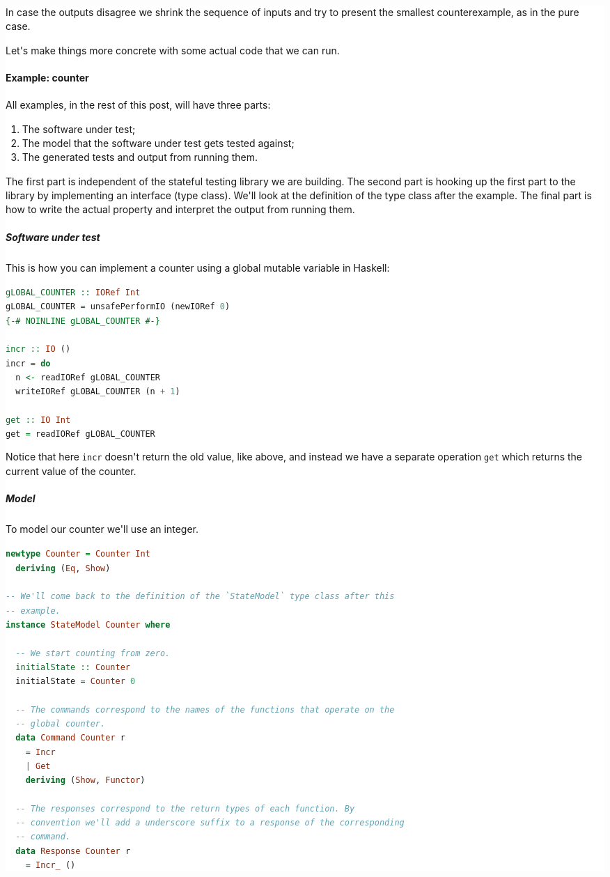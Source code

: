 In case the outputs disagree we shrink the sequence of inputs and try to present
the smallest counterexample, as in the pure case.

Let's make things more concrete with some actual code that we can run.

#### Example: counter

All examples, in the rest of this post, will have three parts:

  1. The software under test;
  2. The model that the software under test gets tested against;
  3. The generated tests and output from running them.

The first part is independent of the stateful testing library we are building.
The second part is hooking up the first part to the library by implementing an
interface (type class). We'll look at the definition of the type class after the
example. The final part is how to write the actual property and interpret the
output from running them.

##### Software under test

This is how you can implement a counter using a global mutable variable in
Haskell:

```haskell
gLOBAL_COUNTER :: IORef Int
gLOBAL_COUNTER = unsafePerformIO (newIORef 0)
{-# NOINLINE gLOBAL_COUNTER #-}

incr :: IO ()
incr = do
  n <- readIORef gLOBAL_COUNTER
  writeIORef gLOBAL_COUNTER (n + 1)

get :: IO Int
get = readIORef gLOBAL_COUNTER
```

Notice that here `incr` doesn't return the old value, like above, and instead we
have a separate operation `get` which returns the current value of the counter.

##### Model

To model our counter we'll use an integer.

```haskell
newtype Counter = Counter Int
  deriving (Eq, Show)

-- We'll come back to the definition of the `StateModel` type class after this
-- example.
instance StateModel Counter where

  -- We start counting from zero.
  initialState :: Counter
  initialState = Counter 0

  -- The commands correspond to the names of the functions that operate on the
  -- global counter.
  data Command Counter r
    = Incr
    | Get
    deriving (Show, Functor)

  -- The responses correspond to the return types of each function. By
  -- convention we'll add a underscore suffix to a response of the corresponding
  -- command.
  data Response Counter r
    = Incr_ ()
```
